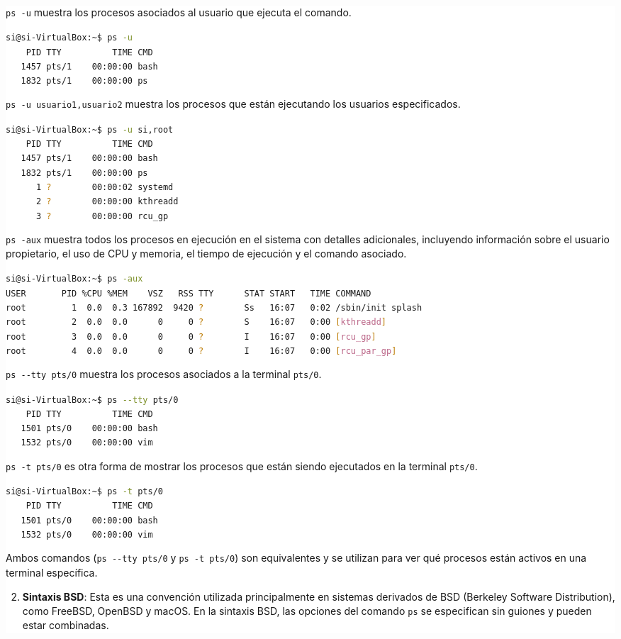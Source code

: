 `ps -u` muestra los procesos asociados al usuario que ejecuta el comando.

```bash
si@si-VirtualBox:~$ ps -u
    PID TTY          TIME CMD
   1457 pts/1    00:00:00 bash
   1832 pts/1    00:00:00 ps
```

`ps -u usuario1,usuario2` muestra los procesos que están ejecutando los usuarios especificados.

```bash
si@si-VirtualBox:~$ ps -u si,root
    PID TTY          TIME CMD
   1457 pts/1    00:00:00 bash
   1832 pts/1    00:00:00 ps
      1 ?        00:00:02 systemd
      2 ?        00:00:00 kthreadd
      3 ?        00:00:00 rcu_gp
```

`ps -aux` muestra todos los procesos en ejecución en el sistema con detalles adicionales, incluyendo información sobre el usuario propietario, el uso de CPU y memoria, el tiempo de ejecución y el comando asociado.

```bash
si@si-VirtualBox:~$ ps -aux
USER       PID %CPU %MEM    VSZ   RSS TTY      STAT START   TIME COMMAND
root         1  0.0  0.3 167892  9420 ?        Ss   16:07   0:02 /sbin/init splash
root         2  0.0  0.0      0     0 ?        S    16:07   0:00 [kthreadd]
root         3  0.0  0.0      0     0 ?        I    16:07   0:00 [rcu_gp]
root         4  0.0  0.0      0     0 ?        I    16:07   0:00 [rcu_par_gp]
```

`ps --tty pts/0` muestra los procesos asociados a la terminal `pts/0`.

```bash
si@si-VirtualBox:~$ ps --tty pts/0
    PID TTY          TIME CMD
   1501 pts/0    00:00:00 bash
   1532 pts/0    00:00:00 vim
```

`ps -t pts/0` es otra forma de mostrar los procesos que están siendo ejecutados en la terminal `pts/0`.

```bash
si@si-VirtualBox:~$ ps -t pts/0
    PID TTY          TIME CMD
   1501 pts/0    00:00:00 bash
   1532 pts/0    00:00:00 vim
```

Ambos comandos (`ps --tty pts/0` y `ps -t pts/0`) son equivalentes y se utilizan para ver qué procesos están activos en una terminal específica.

2. **Sintaxis BSD**: Esta es una convención utilizada principalmente en sistemas derivados de BSD (Berkeley Software Distribution), como FreeBSD, OpenBSD y macOS. En la sintaxis BSD, las opciones del comando `ps` se especifican sin guiones y pueden estar combinadas.

